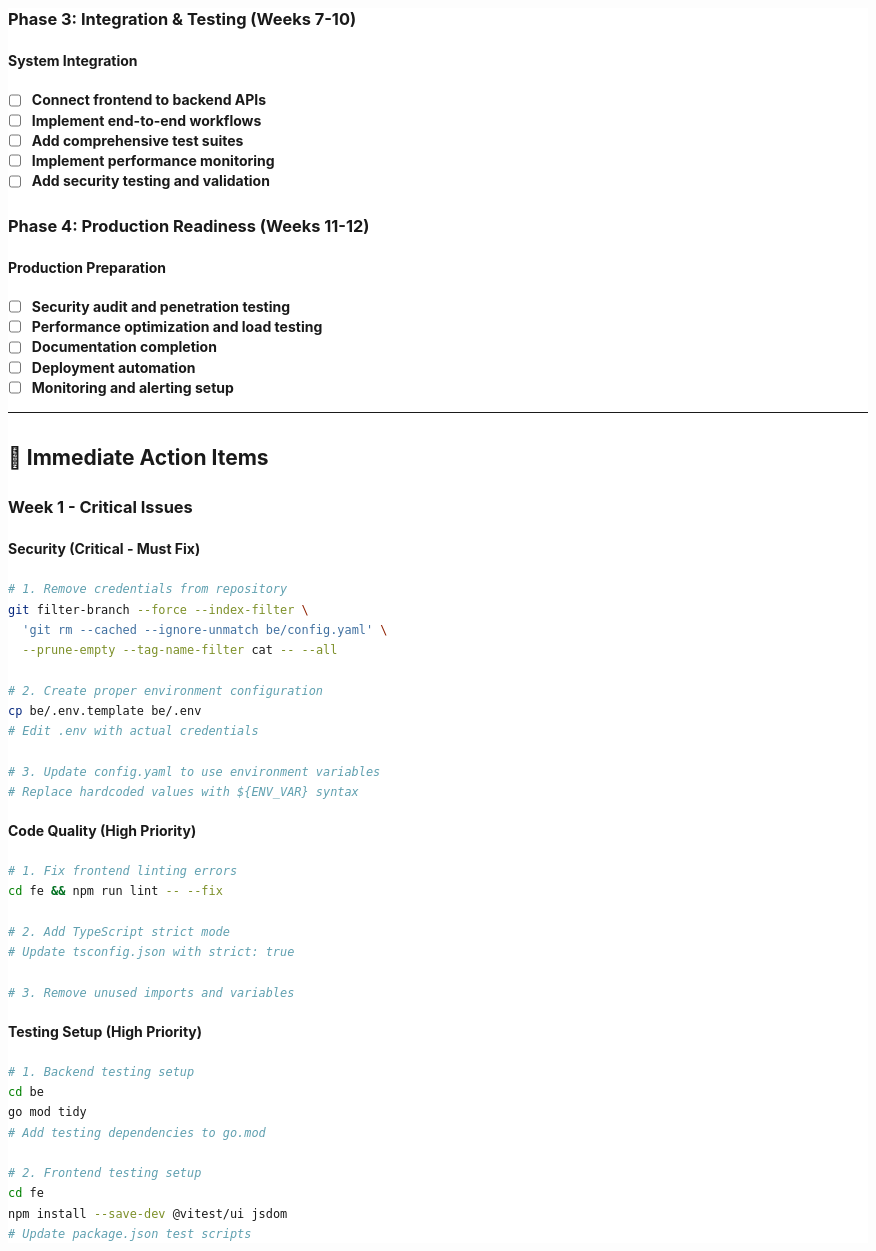 ### **Phase 3: Integration & Testing (Weeks 7-10)**

#### **System Integration**
- [ ] **Connect frontend to backend APIs**
- [ ] **Implement end-to-end workflows**
- [ ] **Add comprehensive test suites**
- [ ] **Implement performance monitoring**
- [ ] **Add security testing and validation**

### **Phase 4: Production Readiness (Weeks 11-12)**

#### **Production Preparation**
- [ ] **Security audit and penetration testing**
- [ ] **Performance optimization and load testing**  
- [ ] **Documentation completion**
- [ ] **Deployment automation**
- [ ] **Monitoring and alerting setup**

---

## 🔧 Immediate Action Items

### **Week 1 - Critical Issues**

#### **Security (Critical - Must Fix)**
```bash
# 1. Remove credentials from repository
git filter-branch --force --index-filter \
  'git rm --cached --ignore-unmatch be/config.yaml' \
  --prune-empty --tag-name-filter cat -- --all

# 2. Create proper environment configuration
cp be/.env.template be/.env
# Edit .env with actual credentials

# 3. Update config.yaml to use environment variables
# Replace hardcoded values with ${ENV_VAR} syntax
```

#### **Code Quality (High Priority)**
```bash
# 1. Fix frontend linting errors
cd fe && npm run lint -- --fix

# 2. Add TypeScript strict mode
# Update tsconfig.json with strict: true

# 3. Remove unused imports and variables
```

#### **Testing Setup (High Priority)**
```bash
# 1. Backend testing setup
cd be
go mod tidy
# Add testing dependencies to go.mod

# 2. Frontend testing setup  
cd fe
npm install --save-dev @vitest/ui jsdom
# Update package.json test scripts
```
